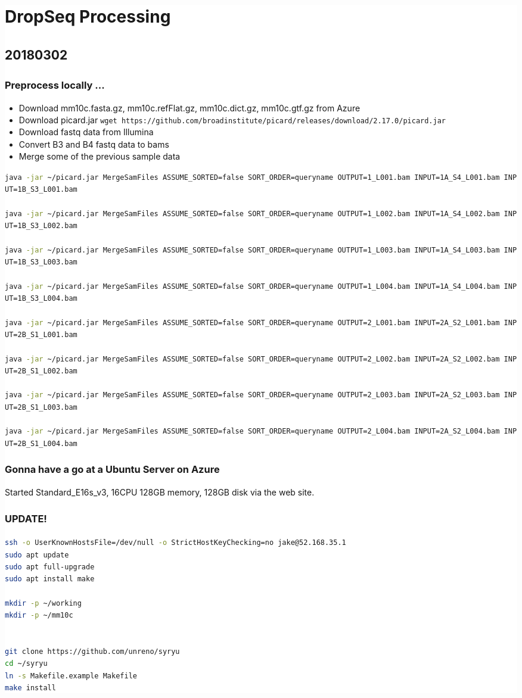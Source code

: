 #	DropSeq Processing

##	20180302


###	Preprocess locally ...

* Download mm10c.fasta.gz, mm10c.refFlat.gz, mm10c.dict.gz, mm10c.gtf.gz from Azure
* Download picard.jar `wget https://github.com/broadinstitute/picard/releases/download/2.17.0/picard.jar`
* Download fastq data from Illumina
* Convert B3 and B4 fastq data to bams
* Merge some of the previous sample data

```BASH
java -jar ~/picard.jar MergeSamFiles ASSUME_SORTED=false SORT_ORDER=queryname OUTPUT=1_L001.bam INPUT=1A_S4_L001.bam INPUT=1B_S3_L001.bam

java -jar ~/picard.jar MergeSamFiles ASSUME_SORTED=false SORT_ORDER=queryname OUTPUT=1_L002.bam INPUT=1A_S4_L002.bam INPUT=1B_S3_L002.bam

java -jar ~/picard.jar MergeSamFiles ASSUME_SORTED=false SORT_ORDER=queryname OUTPUT=1_L003.bam INPUT=1A_S4_L003.bam INPUT=1B_S3_L003.bam

java -jar ~/picard.jar MergeSamFiles ASSUME_SORTED=false SORT_ORDER=queryname OUTPUT=1_L004.bam INPUT=1A_S4_L004.bam INPUT=1B_S3_L004.bam

java -jar ~/picard.jar MergeSamFiles ASSUME_SORTED=false SORT_ORDER=queryname OUTPUT=2_L001.bam INPUT=2A_S2_L001.bam INPUT=2B_S1_L001.bam

java -jar ~/picard.jar MergeSamFiles ASSUME_SORTED=false SORT_ORDER=queryname OUTPUT=2_L002.bam INPUT=2A_S2_L002.bam INPUT=2B_S1_L002.bam

java -jar ~/picard.jar MergeSamFiles ASSUME_SORTED=false SORT_ORDER=queryname OUTPUT=2_L003.bam INPUT=2A_S2_L003.bam INPUT=2B_S1_L003.bam

java -jar ~/picard.jar MergeSamFiles ASSUME_SORTED=false SORT_ORDER=queryname OUTPUT=2_L004.bam INPUT=2A_S2_L004.bam INPUT=2B_S1_L004.bam
```



###	Gonna have a go at a Ubuntu Server on Azure


Started Standard_E16s_v3, 16CPU 128GB memory, 128GB disk via the web site.




###	UPDATE!

```BASH
ssh -o UserKnownHostsFile=/dev/null -o StrictHostKeyChecking=no jake@52.168.35.1
sudo apt update
sudo apt full-upgrade
sudo apt install make

mkdir -p ~/working
mkdir -p ~/mm10c


git clone https://github.com/unreno/syryu
cd ~/syryu
ln -s Makefile.example Makefile
make install
```